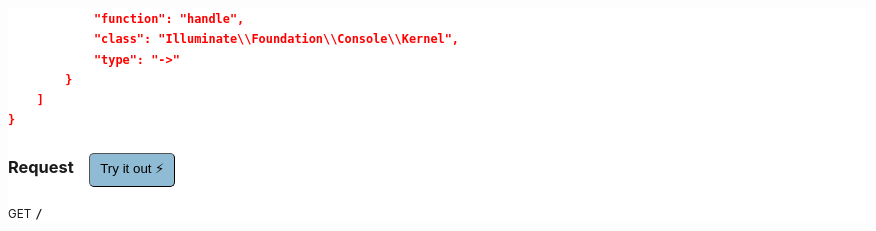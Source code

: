 ```json
            "function": "handle",
            "class": "Illuminate\\Foundation\\Console\\Kernel",
            "type": "->"
        }
    ]
}
```
<div id="execution-results-GET-" hidden>
    <blockquote>Received response<span id="execution-response-status-GET-"></span>:</blockquote>
    <pre class="json"><code id="execution-response-content-GET-"></code></pre>
</div>
<div id="execution-error-GET-" hidden>
    <blockquote>Request failed with error:</blockquote>
    <pre><code id="execution-error-message-GET-"></code></pre>
</div>
<form id="form-GET-" data-method="GET" data-path="/" data-authed="0" data-hasfiles="0" data-headers='{"Content-Type":"application\/json","Accept":"application\/json"}' onsubmit="event.preventDefault(); executeTryOut('GET-', this);">
<h3>
    Request&nbsp;&nbsp;&nbsp;
        <button type="button" style="background-color: #8fbcd4; padding: 5px 10px; border-radius: 5px; border-width: thin;" id="btn-tryout-GET-" onclick="tryItOut('GET-');">Try it out ⚡</button>
    <button type="button" style="background-color: #c97a7e; padding: 5px 10px; border-radius: 5px; border-width: thin;" id="btn-canceltryout-GET-" onclick="cancelTryOut('GET-');" hidden>Cancel</button>&nbsp;&nbsp;
    <button type="submit" style="background-color: #6ac174; padding: 5px 10px; border-radius: 5px; border-width: thin;" id="btn-executetryout-GET-" hidden>Send Request 💥</button>
    </h3>
<p>
<small class="badge badge-green">GET</small>
 <b><code>/</code></b>
</p>
</form>



